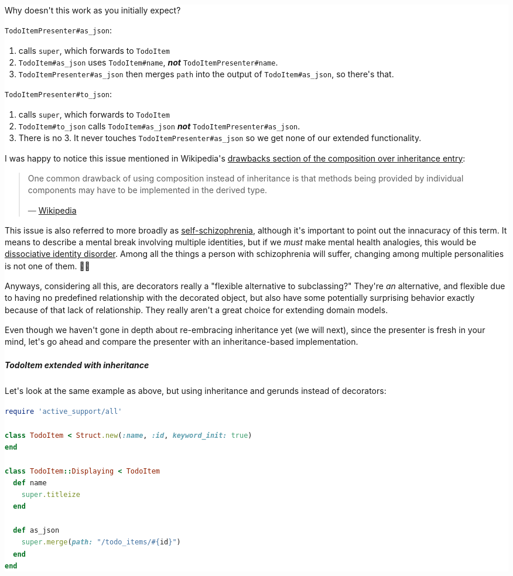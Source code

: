 Why doesn't this work as you initially expect?

`TodoItemPresenter#as_json`:

1. calls `super`, which forwards to `TodoItem`
2. `TodoItem#as_json` uses `TodoItem#name`, _**not**_ `TodoItemPresenter#name`.
3. `TodoItemPresenter#as_json` then merges `path` into the output of `TodoItem#as_json`, so there's that.

`TodoItemPresenter#to_json`:

1. calls `super`, which forwards to `TodoItem`
1. `TodoItem#to_json` calls `TodoItem#as_json` _**not**_ `TodoItemPresenter#as_json`.
1. There is no 3. It never touches `TodoItemPresenter#as_json` so we get none of our extended functionality.

I was happy to notice this issue mentioned in Wikipedia's [drawbacks section of the composition over inheritance entry](https://en.wikipedia.org/wiki/Composition_over_inheritance#Drawbacks):

> One common drawback of using composition instead of inheritance is that methods being provided by individual components may have to be implemented in the derived type.
>
> — [Wikipedia](https://en.wikipedia.org/wiki/Composition_over_inheritance#Drawbacks)

This issue is also referred to more broadly as [self-schizophrenia](https://en.wikipedia.org/wiki/Schizophrenia_(object-oriented_programming)), although it's important to point out the innacuracy of this term. It means to describe a mental break involving multiple identities, but if we _must_ make mental health analogies, this would be [dissociative identity disorder](https://en.wikipedia.org/wiki/Dissociative_identity_disorder). Among all the things a person with schizophrenia will suffer, changing among multiple personalities is not one of them. 🤷‍♂️

Anyways, considering all this, are decorators really a "flexible alternative to subclassing?" They're *an* alternative, and flexible due to having no predefined relationship with the decorated object, but also have some potentially surprising behavior exactly because of that lack of relationship. They really aren't a great choice for extending domain models.

Even though we haven't gone in depth about re-embracing inheritance yet (we will next), since the presenter is fresh in your mind, let's go ahead and compare the presenter with an inheritance-based implementation.

##### TodoItem extended with inheritance

Let's look at the same example as above, but using inheritance and gerunds instead of decorators:

``` ruby
require 'active_support/all'

class TodoItem < Struct.new(:name, :id, keyword_init: true)
end

class TodoItem::Displaying < TodoItem
  def name
    super.titleize
  end

  def as_json
    super.merge(path: "/todo_items/#{id}")
  end
end
```

